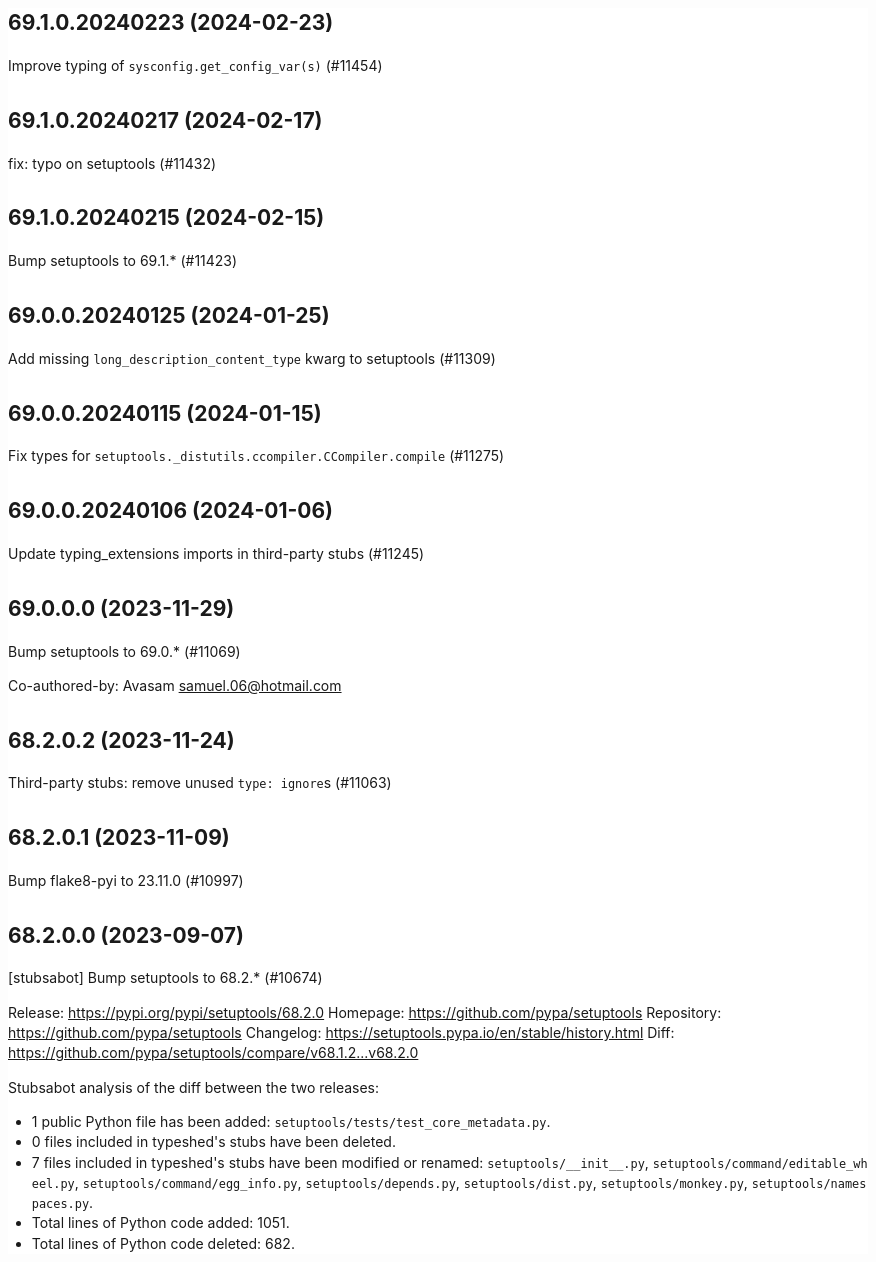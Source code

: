 ## 69.1.0.20240223 (2024-02-23)

Improve typing of `sysconfig.get_config_var(s)` (#11454)

## 69.1.0.20240217 (2024-02-17)

fix: typo on setuptools (#11432)

## 69.1.0.20240215 (2024-02-15)

Bump setuptools to 69.1.* (#11423)

## 69.0.0.20240125 (2024-01-25)

Add missing `long_description_content_type` kwarg to setuptools (#11309)

## 69.0.0.20240115 (2024-01-15)

Fix types for `setuptools._distutils.ccompiler.CCompiler.compile` (#11275)

## 69.0.0.20240106 (2024-01-06)

Update typing_extensions imports in third-party stubs (#11245)

## 69.0.0.0 (2023-11-29)

Bump setuptools to 69.0.* (#11069)

Co-authored-by: Avasam <samuel.06@hotmail.com>

## 68.2.0.2 (2023-11-24)

Third-party stubs: remove unused `type: ignore`s (#11063)

## 68.2.0.1 (2023-11-09)

Bump flake8-pyi to 23.11.0 (#10997)

## 68.2.0.0 (2023-09-07)

[stubsabot] Bump setuptools to 68.2.* (#10674)

Release: https://pypi.org/pypi/setuptools/68.2.0
Homepage: https://github.com/pypa/setuptools
Repository: https://github.com/pypa/setuptools
Changelog: https://setuptools.pypa.io/en/stable/history.html
Diff: https://github.com/pypa/setuptools/compare/v68.1.2...v68.2.0

Stubsabot analysis of the diff between the two releases:
 - 1 public Python file has been added: `setuptools/tests/test_core_metadata.py`.
 - 0 files included in typeshed's stubs have been deleted.
 - 7 files included in typeshed's stubs have been modified or renamed: `setuptools/__init__.py`, `setuptools/command/editable_wheel.py`, `setuptools/command/egg_info.py`, `setuptools/depends.py`, `setuptools/dist.py`, `setuptools/monkey.py`, `setuptools/namespaces.py`.
 - Total lines of Python code added: 1051.
 - Total lines of Python code deleted: 682.

